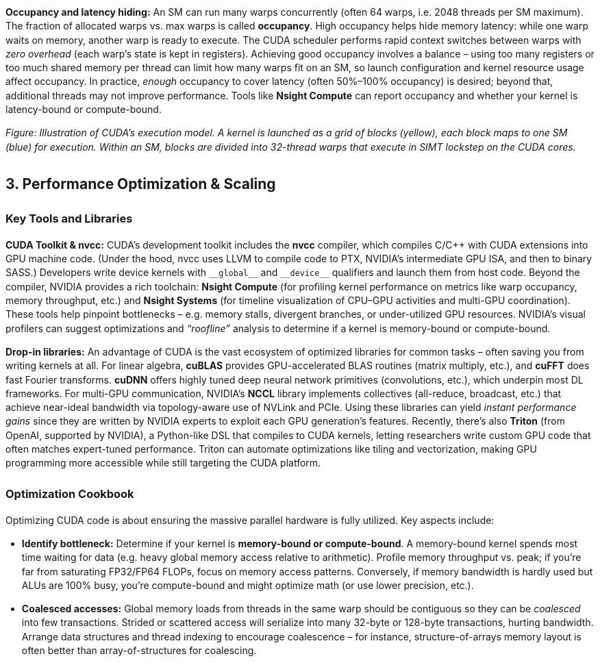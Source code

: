 **Occupancy and latency hiding:** An SM can run many warps concurrently (often 64 warps, i.e. 2048 threads per SM maximum). The fraction of allocated warps vs. max warps is called **occupancy**. High occupancy helps hide memory latency: while one warp waits on memory, another warp is ready to execute. The CUDA scheduler performs rapid context switches between warps with *zero overhead* (each warp’s state is kept in registers). Achieving good occupancy involves a balance – using too many registers or too much shared memory per thread can limit how many warps fit on an SM, so launch configuration and kernel resource usage affect occupancy. In practice, *enough* occupancy to cover latency (often 50%–100% occupancy) is desired; beyond that, additional threads may not improve performance. Tools like **Nsight Compute** can report occupancy and whether your kernel is latency-bound or compute-bound.

&#x20;*Figure: Illustration of CUDA’s execution model. A kernel is launched as a grid of blocks (yellow), each block maps to one SM (blue) for execution. Within an SM, blocks are divided into 32-thread warps that execute in SIMT lockstep on the CUDA cores.*

## 3. Performance Optimization & Scaling

### Key Tools and Libraries

**CUDA Toolkit & nvcc:** CUDA’s development toolkit includes the **nvcc** compiler, which compiles C/C++ with CUDA extensions into GPU machine code. (Under the hood, nvcc uses LLVM to compile code to PTX, NVIDIA’s intermediate GPU ISA, and then to binary SASS.) Developers write device kernels with `__global__` and `__device__` qualifiers and launch them from host code. Beyond the compiler, NVIDIA provides a rich toolchain: **Nsight Compute** (for profiling kernel performance on metrics like warp occupancy, memory throughput, etc.) and **Nsight Systems** (for timeline visualization of CPU–GPU activities and multi-GPU coordination). These tools help pinpoint bottlenecks – e.g. memory stalls, divergent branches, or under-utilized GPU resources. NVIDIA’s visual profilers can suggest optimizations and *“roofline”* analysis to determine if a kernel is memory-bound or compute-bound.

**Drop-in libraries:** An advantage of CUDA is the vast ecosystem of optimized libraries for common tasks – often saving you from writing kernels at all. For linear algebra, **cuBLAS** provides GPU-accelerated BLAS routines (matrix multiply, etc.), and **cuFFT** does fast Fourier transforms. **cuDNN** offers highly tuned deep neural network primitives (convolutions, etc.), which underpin most DL frameworks. For multi-GPU communication, NVIDIA’s **NCCL** library implements collectives (all-reduce, broadcast, etc.) that achieve near-ideal bandwidth via topology-aware use of NVLink and PCIe. Using these libraries can yield *instant performance gains* since they are written by NVIDIA experts to exploit each GPU generation’s features. Recently, there’s also **Triton** (from OpenAI, supported by NVIDIA), a Python-like DSL that compiles to CUDA kernels, letting researchers write custom GPU code that often matches expert-tuned performance. Triton can automate optimizations like tiling and vectorization, making GPU programming more accessible while still targeting the CUDA platform.

### Optimization Cookbook

Optimizing CUDA code is about ensuring the massive parallel hardware is fully utilized. Key aspects include:

* **Identify bottleneck:** Determine if your kernel is **memory-bound or compute-bound**. A memory-bound kernel spends most time waiting for data (e.g. heavy global memory access relative to arithmetic). Profile memory throughput vs. peak; if you’re far from saturating FP32/FP64 FLOPs, focus on memory access patterns. Conversely, if memory bandwidth is hardly used but ALUs are 100% busy, you’re compute-bound and might optimize math (or use lower precision, etc.).

* **Coalesced accesses:** Global memory loads from threads in the same warp should be contiguous so they can be *coalesced* into few transactions. Strided or scattered access will serialize into many 32-byte or 128-byte transactions, hurting bandwidth. Arrange data structures and thread indexing to encourage coalescence – for instance, structure-of-arrays memory layout is often better than array-of-structures for coalescing.
